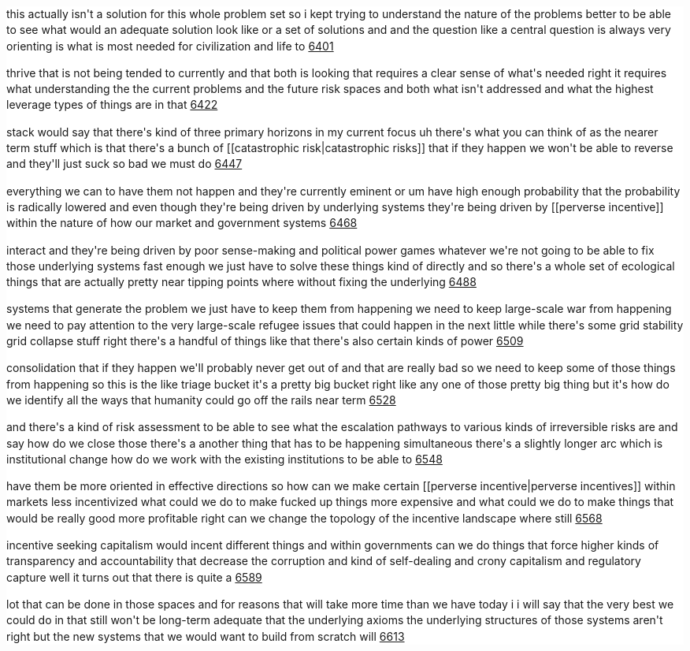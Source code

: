 this actually isn't a solution for this whole problem set so i kept trying to understand the nature of the problems better to be able to see what would an adequate solution look like or a set of solutions and and the question like a central question is always very orienting is what is most needed for civilization and life to [6401](https://www.youtube.com/watch?v=hV9PJhhqw5w&t=6401.119s)

thrive that is not being tended to currently and that both is looking that requires a clear sense of what's needed right it requires what understanding the the current problems and the future risk spaces and both what isn't addressed and what the highest leverage types of things are in that [6422](https://www.youtube.com/watch?v=hV9PJhhqw5w&t=6422.96s)

stack would say that there's kind of three primary horizons in my current focus uh there's what you can think of as the nearer term stuff which is that there's a bunch of [[catastrophic risk|catastrophic risks]] that if they happen we won't be able to reverse and they'll just suck so bad we must do [6447](https://www.youtube.com/watch?v=hV9PJhhqw5w&t=6447.36s)

everything we can to have them not happen and they're currently eminent or um have high enough probability that the probability is radically lowered and even though they're being driven by underlying systems they're being driven by [[perverse incentive]] within the nature of how our market and government systems [6468](https://www.youtube.com/watch?v=hV9PJhhqw5w&t=6468.159s)

interact and they're being driven by poor sense-making and political power games whatever we're not going to be able to fix those underlying systems fast enough we just have to solve these things kind of directly and so there's a whole set of ecological things that are actually pretty near tipping points where without fixing the underlying [6488](https://www.youtube.com/watch?v=hV9PJhhqw5w&t=6488.8s)

systems that generate the problem we just have to keep them from happening we need to keep large-scale war from happening we need to pay attention to the very large-scale refugee issues that could happen in the next little while there's some grid stability grid collapse stuff right there's a handful of things like that there's also certain kinds of power [6509](https://www.youtube.com/watch?v=hV9PJhhqw5w&t=6509.44s)

consolidation that if they happen we'll probably never get out of and that are really bad so we need to keep some of those things from happening so this is the like triage bucket it's a pretty big bucket right like any one of those pretty big thing but it's how do we identify all the ways that humanity could go off the rails near term [6528](https://www.youtube.com/watch?v=hV9PJhhqw5w&t=6528.639s)

and there's a kind of risk assessment to be able to see what the escalation pathways to various kinds of irreversible risks are and say how do we close those there's a another thing that has to be happening simultaneous there's a slightly longer arc which is institutional change how do we work with the existing institutions to be able to [6548](https://www.youtube.com/watch?v=hV9PJhhqw5w&t=6548.32s)

have them be more oriented in effective directions so how can we make certain [[perverse incentive|perverse incentives]] within markets less incentivized what could we do to make fucked up things more expensive and what could we do to make things that would be really good more profitable right can we change the topology of the incentive landscape where still [6568](https://www.youtube.com/watch?v=hV9PJhhqw5w&t=6568.639s)

incentive seeking capitalism would incent different things and within governments can we do things that force higher kinds of transparency and accountability that decrease the corruption and kind of self-dealing and crony capitalism and regulatory capture well it turns out that there is quite a [6589](https://www.youtube.com/watch?v=hV9PJhhqw5w&t=6589.36s)

lot that can be done in those spaces and for reasons that will take more time than we have today i i will say that the very best we could do in that still won't be long-term adequate that the underlying axioms the underlying structures of those systems aren't right but the new systems that we would want to build from scratch will [6613](https://www.youtube.com/watch?v=hV9PJhhqw5w&t=6613.44s)
